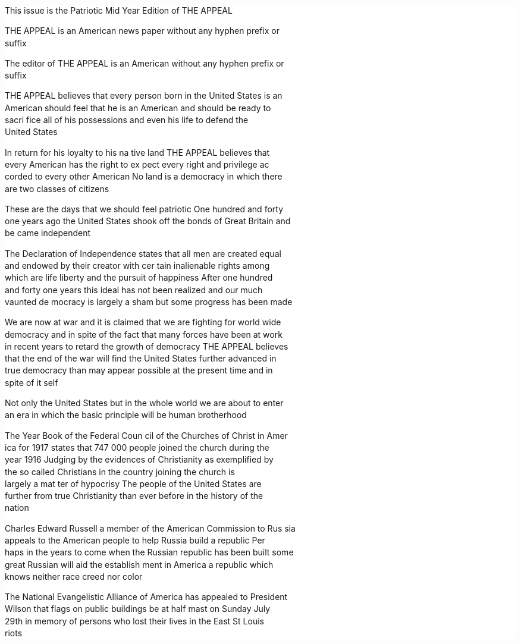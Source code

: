 This issue is the Patriotic Mid Year Edition of THE APPEAL  
  
THE APPEAL is an American news paper without any hyphen prefix or  
suffix  
  
The editor of THE APPEAL is an American without any hyphen prefix or  
suffix  
  
THE APPEAL believes that every person born in the United States is an  
American should feel that he is an American and should be ready to  
sacri fice all of his possessions and even his life to defend the  
United States  
  
In return for his loyalty to his na tive land THE APPEAL believes that  
every American has the right to ex pect every right and privilege ac  
corded to every other American No land is a democracy in which there  
are two classes of citizens  
  
These are the days that we should feel patriotic One hundred and forty  
one years ago the United States shook off the bonds of Great Britain and  
be came independent  
  
The Declaration of Independence states that all men are created equal  
and endowed by their creator with cer tain inalienable rights among  
which are life liberty and the pursuit of happiness After one hundred  
and forty one years this ideal has not been realized and our much  
vaunted de mocracy is largely a sham but some progress has been made  
  
We are now at war and it is claimed that we are fighting for world wide  
democracy and in spite of the fact that many forces have been at work  
in recent years to retard the growth of democracy THE APPEAL believes  
that the end of the war will find the United States further advanced in  
true democracy than may appear possible at the present time and in  
spite of it self  
  
Not only the United States but in the whole world we are about to enter  
an era in which the basic principle will be human brotherhood  
  
  
  
The Year Book of the Federal Coun cil of the Churches of Christ in Amer  
ica for 1917 states that 747 000 people joined the church during the  
year 1916 Judging by the evidences of Christianity as exemplified by  
the so called Christians in the country joining the church is  
largely a mat ter of hypocrisy The people of the United States are  
further from true Christianity than ever before in the history of the  
nation  
  
  
  
Charles Edward Russell a member of the American Commission to Rus sia  
appeals to the American people to help Russia build a republic Per  
haps in the years to come when the Russian republic has been built some  
great Russian will aid the establish ment in America a republic which  
knows neither race creed nor color  
  
  
  
The National Evangelistic Alliance of America has appealed to President  
Wilson that flags on public buildings be at half mast on Sunday July  
29th in memory of persons who lost their lives in the East St Louis  
riots  
